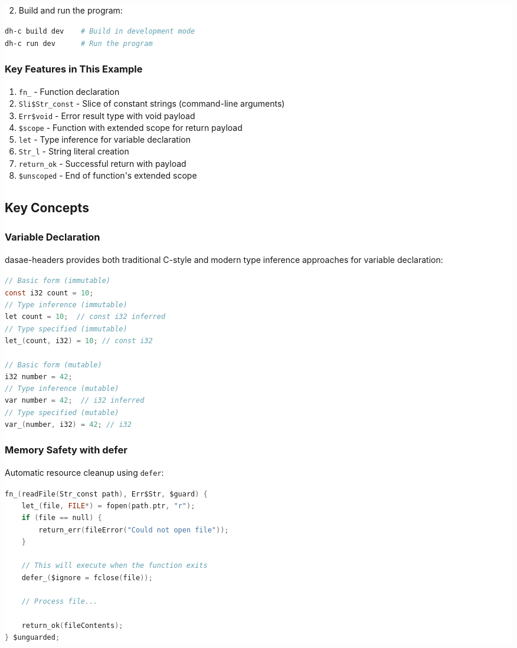 ```c
```

2. Build and run the program:

```sh
dh-c build dev    # Build in development mode
dh-c run dev      # Run the program
```

### Key Features in This Example

1. `fn_` - Function declaration
2. `Sli$Str_const` - Slice of constant strings (command-line arguments)
3. `Err$void` - Error result type with void payload
7. `$scope` - Function with extended scope for return payload
4. `let` - Type inference for variable declaration
5. `Str_l` - String literal creation
6. `return_ok` - Successful return with payload
8. `$unscoped` - End of function's extended scope

## Key Concepts

### Variable Declaration

dasae-headers provides both traditional C-style and modern type inference approaches for variable declaration:

```c
// Basic form (immutable)
const i32 count = 10;
// Type inference (immutable)
let count = 10;  // const i32 inferred
// Type specified (immutable)
let_(count, i32) = 10; // const i32

// Basic form (mutable)
i32 number = 42;
// Type inference (mutable)
var number = 42;  // i32 inferred
// Type specified (mutable)
var_(number, i32) = 42; // i32
```

### Memory Safety with defer

Automatic resource cleanup using `defer`:

```c
fn_(readFile(Str_const path), Err$Str, $guard) {
    let_(file, FILE*) = fopen(path.ptr, "r");
    if (file == null) {
        return_err(fileError("Could not open file"));
    }

    // This will execute when the function exits
    defer_($ignore = fclose(file));

    // Process file...

    return_ok(fileContents);
} $unguarded;
```

